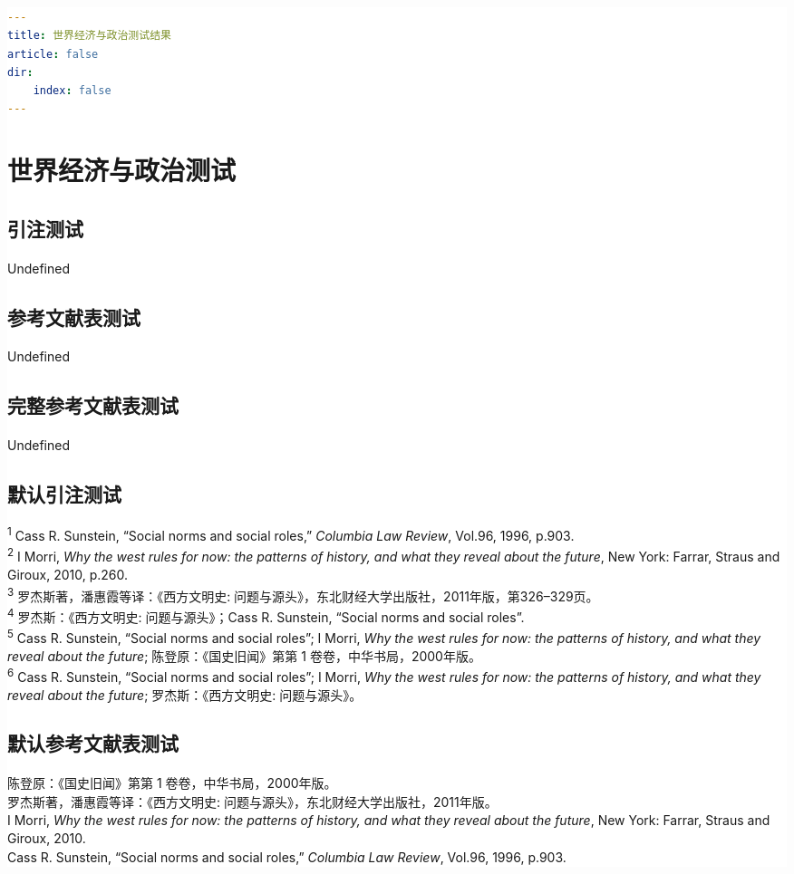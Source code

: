 ```yaml
--- 
title: 世界经济与政治测试结果 
article: false 
dir:
    index: false 
--- 
```


# 世界经济与政治测试



## 引注测试

Undefined

## 参考文献表测试

Undefined

## 完整参考文献表测试

Undefined

## 默认引注测试

<sup>1</sup> Cass R. Sunstein, “Social norms and social roles,” <i>Columbia Law Review</i>, Vol.96, 1996, p.903.<br>
<sup>2</sup> I Morri, <i>Why the west rules for now: the patterns of history, and what they reveal about the future</i>, New York: Farrar, Straus and Giroux, 2010, p.260.<br>
<sup>3</sup> 罗杰斯著，潘惠霞等译：《西方文明史: 问题与源头》，东北财经大学出版社，2011年版，第326–329页。<br>
<sup>4</sup> 罗杰斯：《西方文明史: 问题与源头》；Cass R. Sunstein, “Social norms and social roles”.<br>
<sup>5</sup> Cass R. Sunstein, “Social norms and social roles”; I Morri, <i>Why the west rules for now: the patterns of history, and what they reveal about the future</i>; 陈登原：《国史旧闻》第第 1 卷卷，中华书局，2000年版。<br>
<sup>6</sup> Cass R. Sunstein, “Social norms and social roles”; I Morri, <i>Why the west rules for now: the patterns of history, and what they reveal about the future</i>; 罗杰斯：《西方文明史: 问题与源头》。<br>


## 默认参考文献表测试

<div class="csl-bib-body maxoffset-0 second-field-align-false hangingindent-false">
  <div class="csl-entry">陈登原：《国史旧闻》第第 1 卷卷，中华书局，2000年版。</div>
  <div class="csl-entry">罗杰斯著，潘惠霞等译：《西方文明史: 问题与源头》，东北财经大学出版社，2011年版。</div>
  <div class="csl-entry">I Morri, <i>Why the west rules for now: the patterns of history, and what they reveal about the future</i>, New York: Farrar, Straus and Giroux, 2010.</div>
  <div class="csl-entry">Cass R. Sunstein, “Social norms and social roles,” <i>Columbia Law Review</i>, Vol.96, 1996, p.903.</div>
</div>
